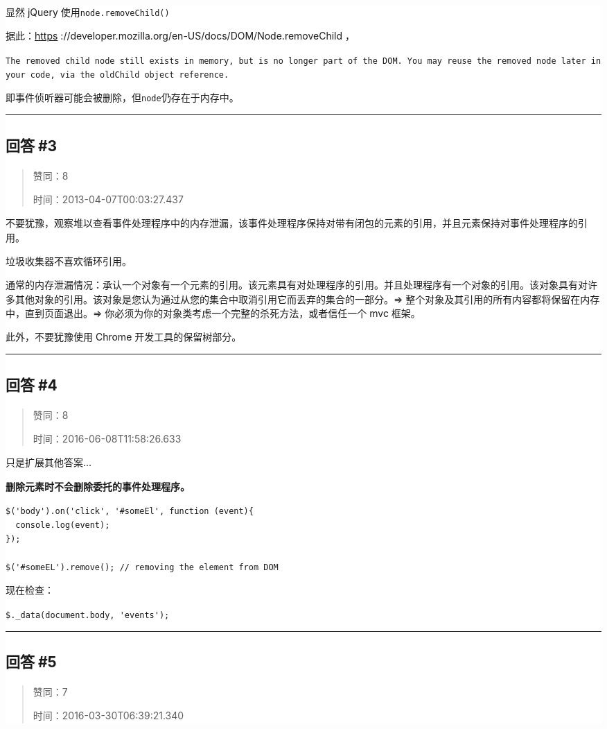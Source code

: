 显然 jQuery 使用`node.removeChild()`

据此：[https](https://developer.mozilla.org/en-US/docs/DOM/Node.removeChild) ://developer.mozilla.org/en-US/docs/DOM/Node.removeChild ，

`The removed child node still exists in memory, but is no longer part of the DOM. You may reuse the removed node later in your code, via the oldChild object reference.`

即事件侦听器可能会被删除，但`node`仍存在于内存中。

* * *

## 回答 #3

> 赞同：8
> 
> 时间：2013-04-07T00:03:27.437

不要犹豫，观察堆以查看事件处理程序中的内存泄漏，该事件处理程序保持对带有闭包的元素的引用，并且元素保持对事件处理程序的引用。

垃圾收集器不喜欢循环引用。

通常的内存泄漏情况：承认一个对象有一个元素的引用。该元素具有对处理程序的引用。并且处理程序有一个对象的引用。该对象具有对许多其他对象的引用。该对象是您认为通过从您的集合中取消引用它而丢弃的集合的一部分。=> 整个对象及其引用的所有内容都将保留在内存中，直到页面退出。=> 你必须为你的对象类考虑一个完整的杀死方法，或者信任一个 mvc 框架。

此外，不要犹豫使用 Chrome 开发工具的保留树部分。

* * *

## 回答 #4

> 赞同：8
> 
> 时间：2016-06-08T11:58:26.633

只是扩展其他答案...

**删除元素时不会删除委托的事件处理程序。**

```
$('body').on('click', '#someEl', function (event){
  console.log(event);
});

$('#someEL').remove(); // removing the element from DOM 
```

现在检查：

```
$._data(document.body, 'events'); 
```

* * *

## 回答 #5

> 赞同：7
> 
> 时间：2016-03-30T06:39:21.340
